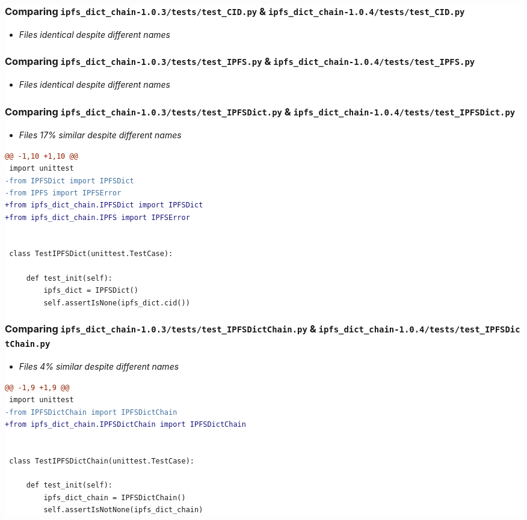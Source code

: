 ### Comparing `ipfs_dict_chain-1.0.3/tests/test_CID.py` & `ipfs_dict_chain-1.0.4/tests/test_CID.py`

 * *Files identical despite different names*

### Comparing `ipfs_dict_chain-1.0.3/tests/test_IPFS.py` & `ipfs_dict_chain-1.0.4/tests/test_IPFS.py`

 * *Files identical despite different names*

### Comparing `ipfs_dict_chain-1.0.3/tests/test_IPFSDict.py` & `ipfs_dict_chain-1.0.4/tests/test_IPFSDict.py`

 * *Files 17% similar despite different names*

```diff
@@ -1,10 +1,10 @@
 import unittest
-from IPFSDict import IPFSDict
-from IPFS import IPFSError
+from ipfs_dict_chain.IPFSDict import IPFSDict
+from ipfs_dict_chain.IPFS import IPFSError
 
 
 class TestIPFSDict(unittest.TestCase):
 
     def test_init(self):
         ipfs_dict = IPFSDict()
         self.assertIsNone(ipfs_dict.cid())
```

### Comparing `ipfs_dict_chain-1.0.3/tests/test_IPFSDictChain.py` & `ipfs_dict_chain-1.0.4/tests/test_IPFSDictChain.py`

 * *Files 4% similar despite different names*

```diff
@@ -1,9 +1,9 @@
 import unittest
-from IPFSDictChain import IPFSDictChain
+from ipfs_dict_chain.IPFSDictChain import IPFSDictChain
 
 
 class TestIPFSDictChain(unittest.TestCase):
 
     def test_init(self):
         ipfs_dict_chain = IPFSDictChain()
         self.assertIsNotNone(ipfs_dict_chain)
```

